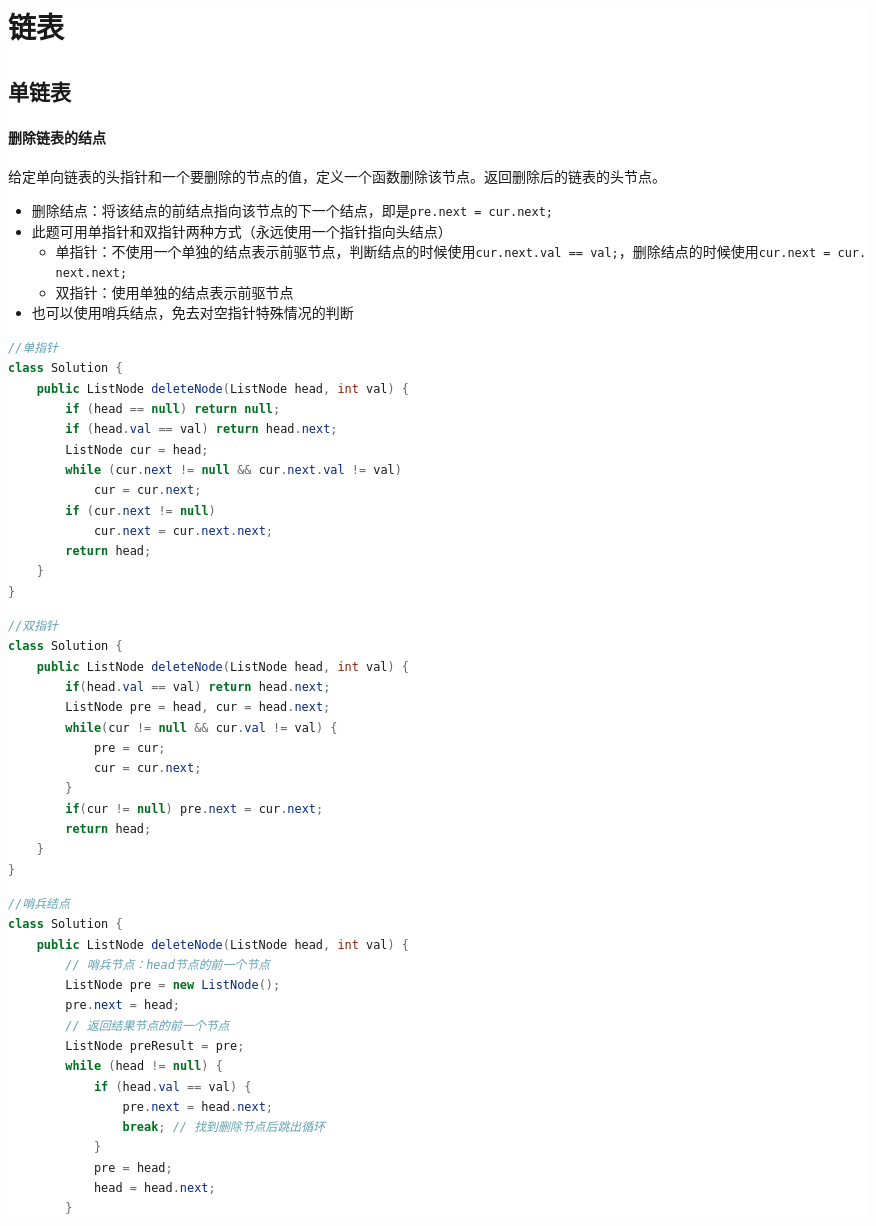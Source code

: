 

# 链表

## 单链表

#### 删除链表的结点

给定单向链表的头指针和一个要删除的节点的值，定义一个函数删除该节点。返回删除后的链表的头节点。

- 删除结点：将该结点的前结点指向该节点的下一个结点，即是`pre.next = cur.next;`
- 此题可用单指针和双指针两种方式（永远使用一个指针指向头结点）
  - 单指针：不使用一个单独的结点表示前驱节点，判断结点的时候使用`cur.next.val == val;`，删除结点的时候使用`cur.next = cur.next.next;`
  - 双指针：使用单独的结点表示前驱节点
- 也可以使用哨兵结点，免去对空指针特殊情况的判断

```java
//单指针
class Solution {
    public ListNode deleteNode(ListNode head, int val) {
        if (head == null) return null;
        if (head.val == val) return head.next;
        ListNode cur = head;
        while (cur.next != null && cur.next.val != val)
            cur = cur.next;
        if (cur.next != null)
            cur.next = cur.next.next;
        return head;
    }
}
```

```java
//双指针
class Solution {
    public ListNode deleteNode(ListNode head, int val) {
        if(head.val == val) return head.next;
        ListNode pre = head, cur = head.next;
        while(cur != null && cur.val != val) {
            pre = cur;
            cur = cur.next;
        }
        if(cur != null) pre.next = cur.next;
        return head;
    }
}
```

```java
//哨兵结点
class Solution {
    public ListNode deleteNode(ListNode head, int val) {
        // 哨兵节点：head节点的前一个节点
        ListNode pre = new ListNode();
        pre.next = head;
        // 返回结果节点的前一个节点
        ListNode preResult = pre;
        while (head != null) {
            if (head.val == val) {
                pre.next = head.next;
                break; // 找到删除节点后跳出循环
            }
            pre = head;
            head = head.next;
        }
```